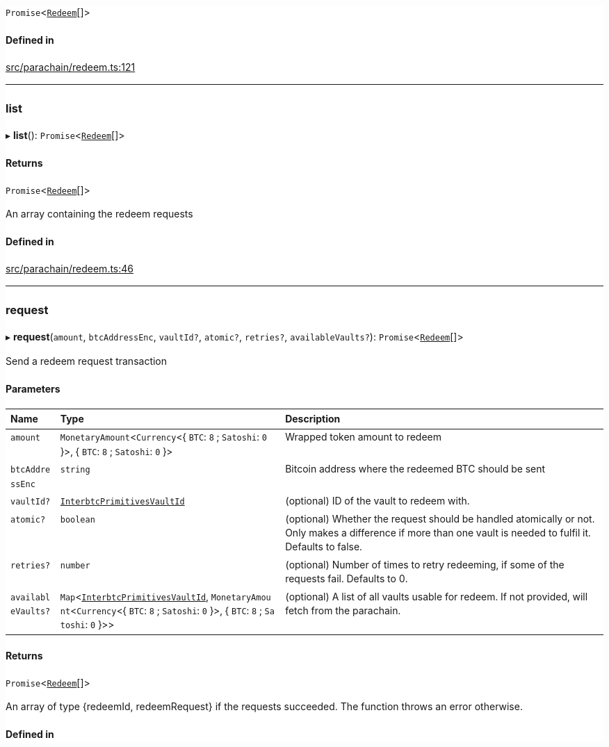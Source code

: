 `Promise`<[`Redeem`](/interfaces/Redeem.md)[]\>

#### Defined in

[src/parachain/redeem.ts:121](https://github.com/interlay/interbtc-api/blob/b81f698/src/parachain/redeem.ts#L121)

___

### <a id="list" name="list"></a> list

▸ **list**(): `Promise`<[`Redeem`](/interfaces/Redeem.md)[]\>

#### Returns

`Promise`<[`Redeem`](/interfaces/Redeem.md)[]\>

An array containing the redeem requests

#### Defined in

[src/parachain/redeem.ts:46](https://github.com/interlay/interbtc-api/blob/b81f698/src/parachain/redeem.ts#L46)

___

### <a id="request" name="request"></a> request

▸ **request**(`amount`, `btcAddressEnc`, `vaultId?`, `atomic?`, `retries?`, `availableVaults?`): `Promise`<[`Redeem`](/interfaces/Redeem.md)[]\>

Send a redeem request transaction

#### Parameters

| Name | Type | Description |
| :------ | :------ | :------ |
| `amount` | `MonetaryAmount`<`Currency`<{ `BTC`: ``8`` ; `Satoshi`: ``0``  }\>, { `BTC`: ``8`` ; `Satoshi`: ``0``  }\> | Wrapped token amount to redeem |
| `btcAddressEnc` | `string` | Bitcoin address where the redeemed BTC should be sent |
| `vaultId?` | [`InterbtcPrimitivesVaultId`](/interfaces/InterbtcPrimitivesVaultId.md) | (optional) ID of the vault to redeem with. |
| `atomic?` | `boolean` | (optional) Whether the request should be handled atomically or not. Only makes a difference if more than one vault is needed to fulfil it. Defaults to false. |
| `retries?` | `number` | (optional) Number of times to retry redeeming, if some of the requests fail. Defaults to 0. |
| `availableVaults?` | `Map`<[`InterbtcPrimitivesVaultId`](/interfaces/InterbtcPrimitivesVaultId.md), `MonetaryAmount`<`Currency`<{ `BTC`: ``8`` ; `Satoshi`: ``0``  }\>, { `BTC`: ``8`` ; `Satoshi`: ``0``  }\>\> | (optional) A list of all vaults usable for redeem. If not provided, will fetch from the parachain. |

#### Returns

`Promise`<[`Redeem`](/interfaces/Redeem.md)[]\>

An array of type {redeemId, redeemRequest} if the requests succeeded. The function throws an error otherwise.

#### Defined in
